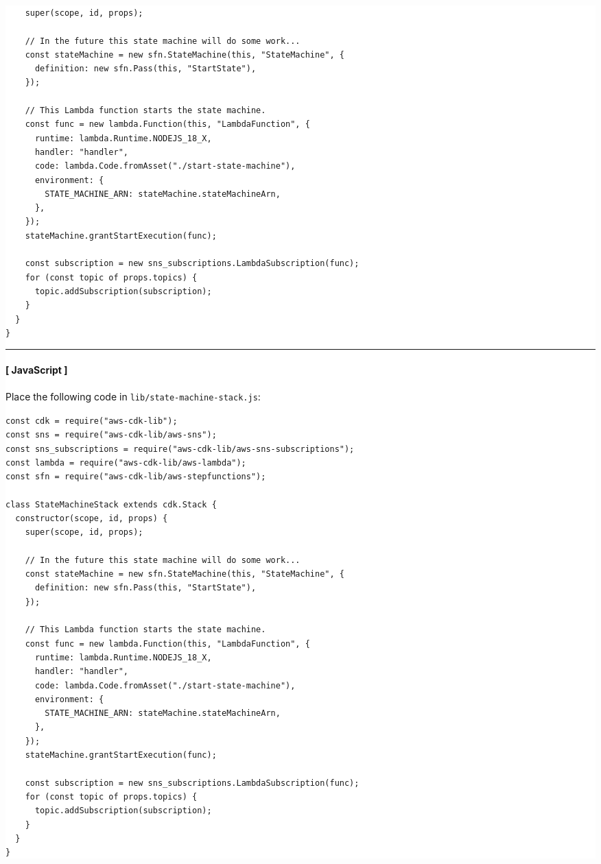 ```
    super(scope, id, props);

    // In the future this state machine will do some work...
    const stateMachine = new sfn.StateMachine(this, "StateMachine", {
      definition: new sfn.Pass(this, "StartState"),
    });

    // This Lambda function starts the state machine.
    const func = new lambda.Function(this, "LambdaFunction", {
      runtime: lambda.Runtime.NODEJS_18_X,
      handler: "handler",
      code: lambda.Code.fromAsset("./start-state-machine"),
      environment: {
        STATE_MACHINE_ARN: stateMachine.stateMachineArn,
      },
    });
    stateMachine.grantStartExecution(func);

    const subscription = new sns_subscriptions.LambdaSubscription(func);
    for (const topic of props.topics) {
      topic.addSubscription(subscription);
    }
  }
}
```

------
#### [ JavaScript ]

Place the following code in `lib/state-machine-stack.js`: 

```
const cdk = require("aws-cdk-lib");
const sns = require("aws-cdk-lib/aws-sns");
const sns_subscriptions = require("aws-cdk-lib/aws-sns-subscriptions");
const lambda = require("aws-cdk-lib/aws-lambda");
const sfn = require("aws-cdk-lib/aws-stepfunctions");

class StateMachineStack extends cdk.Stack {
  constructor(scope, id, props) {
    super(scope, id, props);

    // In the future this state machine will do some work...
    const stateMachine = new sfn.StateMachine(this, "StateMachine", {
      definition: new sfn.Pass(this, "StartState"),
    });

    // This Lambda function starts the state machine.
    const func = new lambda.Function(this, "LambdaFunction", {
      runtime: lambda.Runtime.NODEJS_18_X,
      handler: "handler",
      code: lambda.Code.fromAsset("./start-state-machine"),
      environment: {
        STATE_MACHINE_ARN: stateMachine.stateMachineArn,
      },
    });
    stateMachine.grantStartExecution(func);

    const subscription = new sns_subscriptions.LambdaSubscription(func);
    for (const topic of props.topics) {
      topic.addSubscription(subscription);
    }
  }
}
```